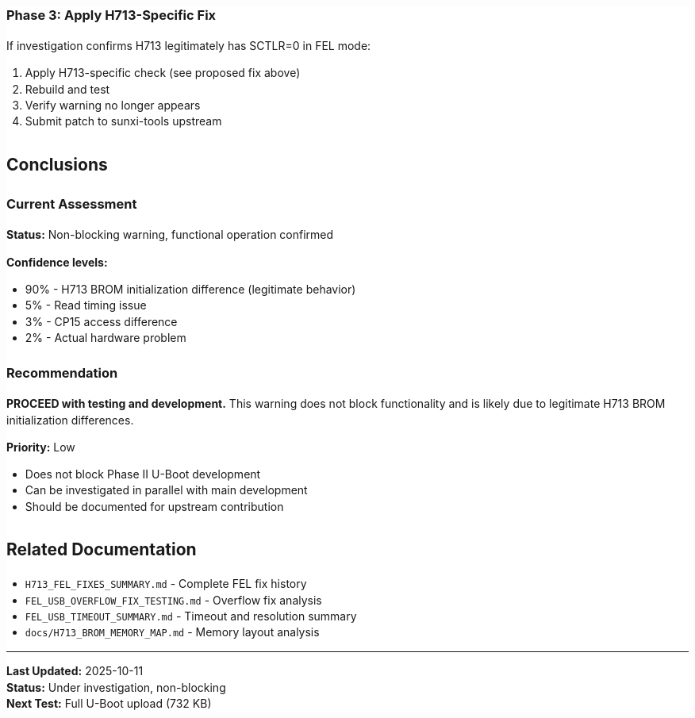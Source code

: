 ### Phase 3: Apply H713-Specific Fix

If investigation confirms H713 legitimately has SCTLR=0 in FEL mode:
1. Apply H713-specific check (see proposed fix above)
2. Rebuild and test
3. Verify warning no longer appears
4. Submit patch to sunxi-tools upstream

## Conclusions

### Current Assessment

**Status:** Non-blocking warning, functional operation confirmed

**Confidence levels:**
- 90% - H713 BROM initialization difference (legitimate behavior)
- 5% - Read timing issue
- 3% - CP15 access difference  
- 2% - Actual hardware problem

### Recommendation

**PROCEED with testing and development.** This warning does not block functionality and is likely due to legitimate H713 BROM initialization differences.

**Priority:** Low
- Does not block Phase II U-Boot development
- Can be investigated in parallel with main development
- Should be documented for upstream contribution

## Related Documentation

- `H713_FEL_FIXES_SUMMARY.md` - Complete FEL fix history
- `FEL_USB_OVERFLOW_FIX_TESTING.md` - Overflow fix analysis
- `FEL_USB_TIMEOUT_SUMMARY.md` - Timeout and resolution summary
- `docs/H713_BROM_MEMORY_MAP.md` - Memory layout analysis

---

**Last Updated:** 2025-10-11  
**Status:** Under investigation, non-blocking  
**Next Test:** Full U-Boot upload (732 KB)
